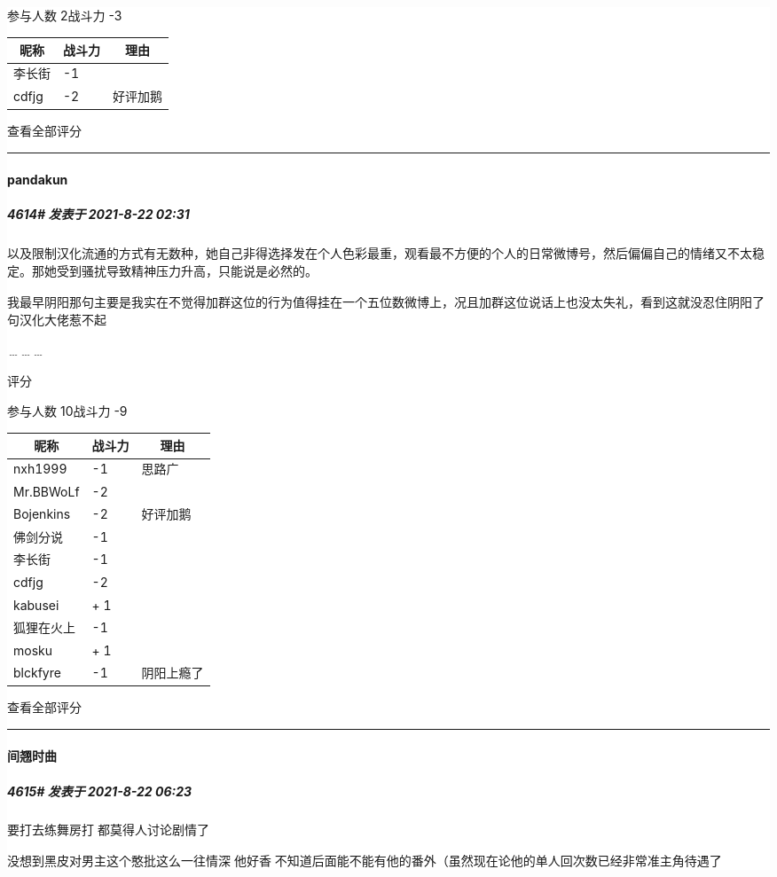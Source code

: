  参与人数 2战斗力 -3

|昵称|战斗力|理由|
|----|---|---|
| 李长街|-1||
| cdfjg|-2|好评加鹅|

查看全部评分

*****

####  pandakun  
##### 4614#       发表于 2021-8-22 02:31

以及限制汉化流通的方式有无数种，她自己非得选择发在个人色彩最重，观看最不方便的个人的日常微博号，然后偏偏自己的情绪又不太稳定。那她受到骚扰导致精神压力升高，只能说是必然的。

我最早阴阳那句主要是我实在不觉得加群这位的行为值得挂在一个五位数微博上，况且加群这位说话上也没太失礼，看到这就没忍住阴阳了句汉化大佬惹不起

﹍﹍﹍

评分

 参与人数 10战斗力 -9

|昵称|战斗力|理由|
|----|---|---|
| nxh1999|-1|思路广|
| Mr.BBWoLf|-2||
| Bojenkins|-2|好评加鹅|
| 佛剑分说|-1||
| 李长街|-1||
| cdfjg|-2||
| kabusei| + 1||
| 狐狸在火上|-1||
| mosku| + 1||
| blckfyre|-1|阴阳上瘾了|

查看全部评分

*****

####  间翘时曲  
##### 4615#       发表于 2021-8-22 06:23

要打去练舞房打 都莫得人讨论剧情了

没想到黑皮对男主这个憨批这么一往情深 他好香 不知道后面能不能有他的番外（虽然现在论他的单人回次数已经非常准主角待遇了
